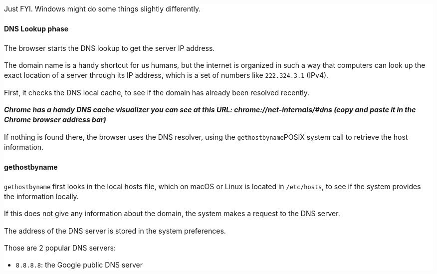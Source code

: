 Just FYI. Windows might do some things slightly differently.

#### DNS Lookup phase

The browser starts the DNS lookup to get the server IP address.

The domain name is a handy shortcut for us humans, but the internet is organized in such a way that computers can look up the exact location of a server through its IP address, which is a set of numbers like `222.324.3.1` (IPv4).

First, it checks the DNS local cache, to see if the domain has already been resolved recently.

**_Chrome has a handy DNS cache visualizer you can see at this URL: chrome://net-internals/#dns (copy and paste it in the Chrome browser address bar)_**

If nothing is found there, the browser uses the DNS resolver, using the `gethostbyname`POSIX system call to retrieve the host information.

#### gethostbyname

`gethostbyname` first looks in the local hosts file, which on macOS or Linux is located in `/etc/hosts`, to see if the system provides the information locally.

If this does not give any information about the domain, the system makes a request to the DNS server.

The address of the DNS server is stored in the system preferences.

Those are 2 popular DNS servers:

-   `8.8.8.8`: the Google public DNS server
